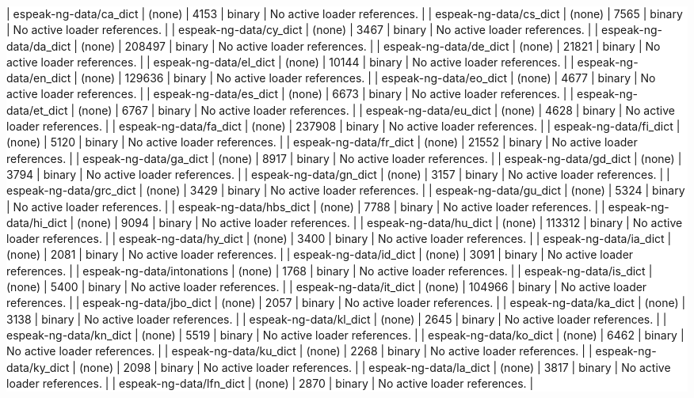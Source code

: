 | espeak-ng-data/ca_dict | (none) | 4153 | binary | No active loader references. |
| espeak-ng-data/cs_dict | (none) | 7565 | binary | No active loader references. |
| espeak-ng-data/cy_dict | (none) | 3467 | binary | No active loader references. |
| espeak-ng-data/da_dict | (none) | 208497 | binary | No active loader references. |
| espeak-ng-data/de_dict | (none) | 21821 | binary | No active loader references. |
| espeak-ng-data/el_dict | (none) | 10144 | binary | No active loader references. |
| espeak-ng-data/en_dict | (none) | 129636 | binary | No active loader references. |
| espeak-ng-data/eo_dict | (none) | 4677 | binary | No active loader references. |
| espeak-ng-data/es_dict | (none) | 6673 | binary | No active loader references. |
| espeak-ng-data/et_dict | (none) | 6767 | binary | No active loader references. |
| espeak-ng-data/eu_dict | (none) | 4628 | binary | No active loader references. |
| espeak-ng-data/fa_dict | (none) | 237908 | binary | No active loader references. |
| espeak-ng-data/fi_dict | (none) | 5120 | binary | No active loader references. |
| espeak-ng-data/fr_dict | (none) | 21552 | binary | No active loader references. |
| espeak-ng-data/ga_dict | (none) | 8917 | binary | No active loader references. |
| espeak-ng-data/gd_dict | (none) | 3794 | binary | No active loader references. |
| espeak-ng-data/gn_dict | (none) | 3157 | binary | No active loader references. |
| espeak-ng-data/grc_dict | (none) | 3429 | binary | No active loader references. |
| espeak-ng-data/gu_dict | (none) | 5324 | binary | No active loader references. |
| espeak-ng-data/hbs_dict | (none) | 7788 | binary | No active loader references. |
| espeak-ng-data/hi_dict | (none) | 9094 | binary | No active loader references. |
| espeak-ng-data/hu_dict | (none) | 113312 | binary | No active loader references. |
| espeak-ng-data/hy_dict | (none) | 3400 | binary | No active loader references. |
| espeak-ng-data/ia_dict | (none) | 2081 | binary | No active loader references. |
| espeak-ng-data/id_dict | (none) | 3091 | binary | No active loader references. |
| espeak-ng-data/intonations | (none) | 1768 | binary | No active loader references. |
| espeak-ng-data/is_dict | (none) | 5400 | binary | No active loader references. |
| espeak-ng-data/it_dict | (none) | 104966 | binary | No active loader references. |
| espeak-ng-data/jbo_dict | (none) | 2057 | binary | No active loader references. |
| espeak-ng-data/ka_dict | (none) | 3138 | binary | No active loader references. |
| espeak-ng-data/kl_dict | (none) | 2645 | binary | No active loader references. |
| espeak-ng-data/kn_dict | (none) | 5519 | binary | No active loader references. |
| espeak-ng-data/ko_dict | (none) | 6462 | binary | No active loader references. |
| espeak-ng-data/ku_dict | (none) | 2268 | binary | No active loader references. |
| espeak-ng-data/ky_dict | (none) | 2098 | binary | No active loader references. |
| espeak-ng-data/la_dict | (none) | 3817 | binary | No active loader references. |
| espeak-ng-data/lfn_dict | (none) | 2870 | binary | No active loader references. |